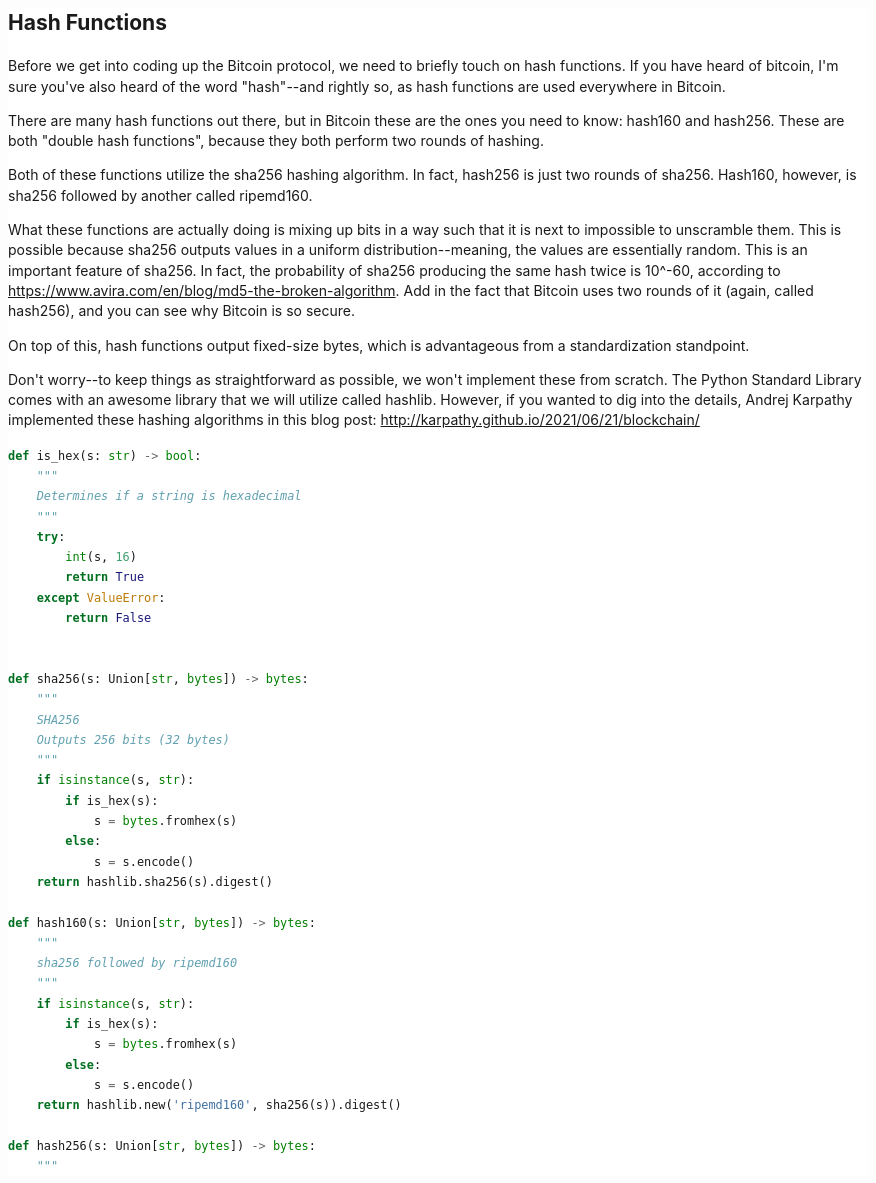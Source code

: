 ## Hash Functions

Before we get into coding up the Bitcoin protocol, we need to briefly touch on hash functions. If you have heard of bitcoin, I'm sure you've also heard of the word "hash"--and rightly so, as hash functions are used everywhere in Bitcoin.

There are many hash functions out there, but in Bitcoin these are the ones you need to know: hash160 and hash256. These are both "double hash functions", because they both perform two rounds of hashing. 

Both of these functions utilize the sha256 hashing algorithm. In fact, hash256 is just two rounds of sha256. Hash160, however, is sha256 followed by another called ripemd160.

What these functions are actually doing is mixing up bits in a way such that it is next to impossible to unscramble them. This is possible because sha256 outputs values in a uniform distribution--meaning, the values are essentially random. This is an important feature of sha256. In fact, the probability of sha256 producing the same hash twice is 10^-60, according to https://www.avira.com/en/blog/md5-the-broken-algorithm. Add in the fact that Bitcoin uses two rounds of it (again, called hash256), and you can see why Bitcoin is so secure.

On top of this, hash functions output fixed-size bytes, which is advantageous from a standardization standpoint.

Don't worry--to keep things as straightforward as possible, we won't implement these from scratch. The Python Standard Library comes with an awesome library that we will utilize called hashlib. However, if you wanted to dig into the details, Andrej Karpathy implemented these hashing algorithms in this blog post: http://karpathy.github.io/2021/06/21/blockchain/


```python
def is_hex(s: str) -> bool:
    """
    Determines if a string is hexadecimal 
    """
    try:
        int(s, 16)
        return True
    except ValueError:
        return False


def sha256(s: Union[str, bytes]) -> bytes:
    """
    SHA256
    Outputs 256 bits (32 bytes)
    """
    if isinstance(s, str):
        if is_hex(s):
            s = bytes.fromhex(s)
        else:
            s = s.encode()
    return hashlib.sha256(s).digest()

def hash160(s: Union[str, bytes]) -> bytes:
    """
    sha256 followed by ripemd160
    """
    if isinstance(s, str):
        if is_hex(s):
            s = bytes.fromhex(s)
        else:
            s = s.encode()
    return hashlib.new('ripemd160', sha256(s)).digest()

def hash256(s: Union[str, bytes]) -> bytes:
    """
```